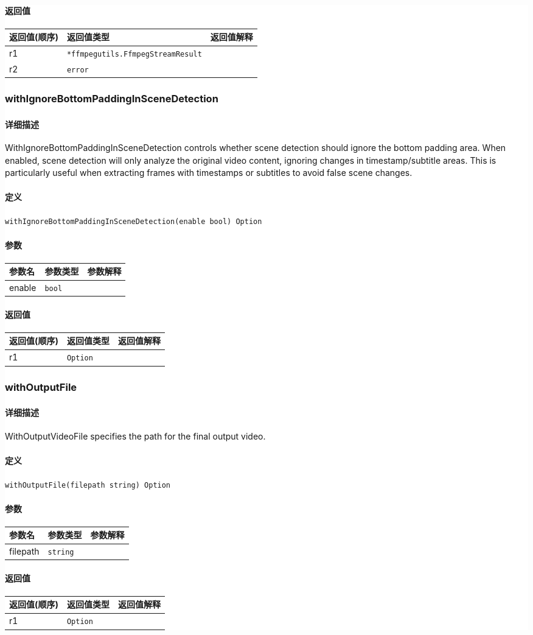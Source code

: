 #### 返回值
|返回值(顺序)|返回值类型|返回值解释|
|:-----------|:---------- |:-----------|
| r1 | `*ffmpegutils.FfmpegStreamResult` |   |
| r2 | `error` |   |


### withIgnoreBottomPaddingInSceneDetection

#### 详细描述
WithIgnoreBottomPaddingInSceneDetection controls whether scene detection should ignore the bottom padding area.
When enabled, scene detection will only analyze the original video content, ignoring changes in timestamp/subtitle areas.
This is particularly useful when extracting frames with timestamps or subtitles to avoid false scene changes.


#### 定义

`withIgnoreBottomPaddingInSceneDetection(enable bool) Option`

#### 参数
|参数名|参数类型|参数解释|
|:-----------|:---------- |:-----------|
| enable | `bool` |   |

#### 返回值
|返回值(顺序)|返回值类型|返回值解释|
|:-----------|:---------- |:-----------|
| r1 | `Option` |   |


### withOutputFile

#### 详细描述
WithOutputVideoFile specifies the path for the final output video.


#### 定义

`withOutputFile(filepath string) Option`

#### 参数
|参数名|参数类型|参数解释|
|:-----------|:---------- |:-----------|
| filepath | `string` |   |

#### 返回值
|返回值(顺序)|返回值类型|返回值解释|
|:-----------|:---------- |:-----------|
| r1 | `Option` |   |
